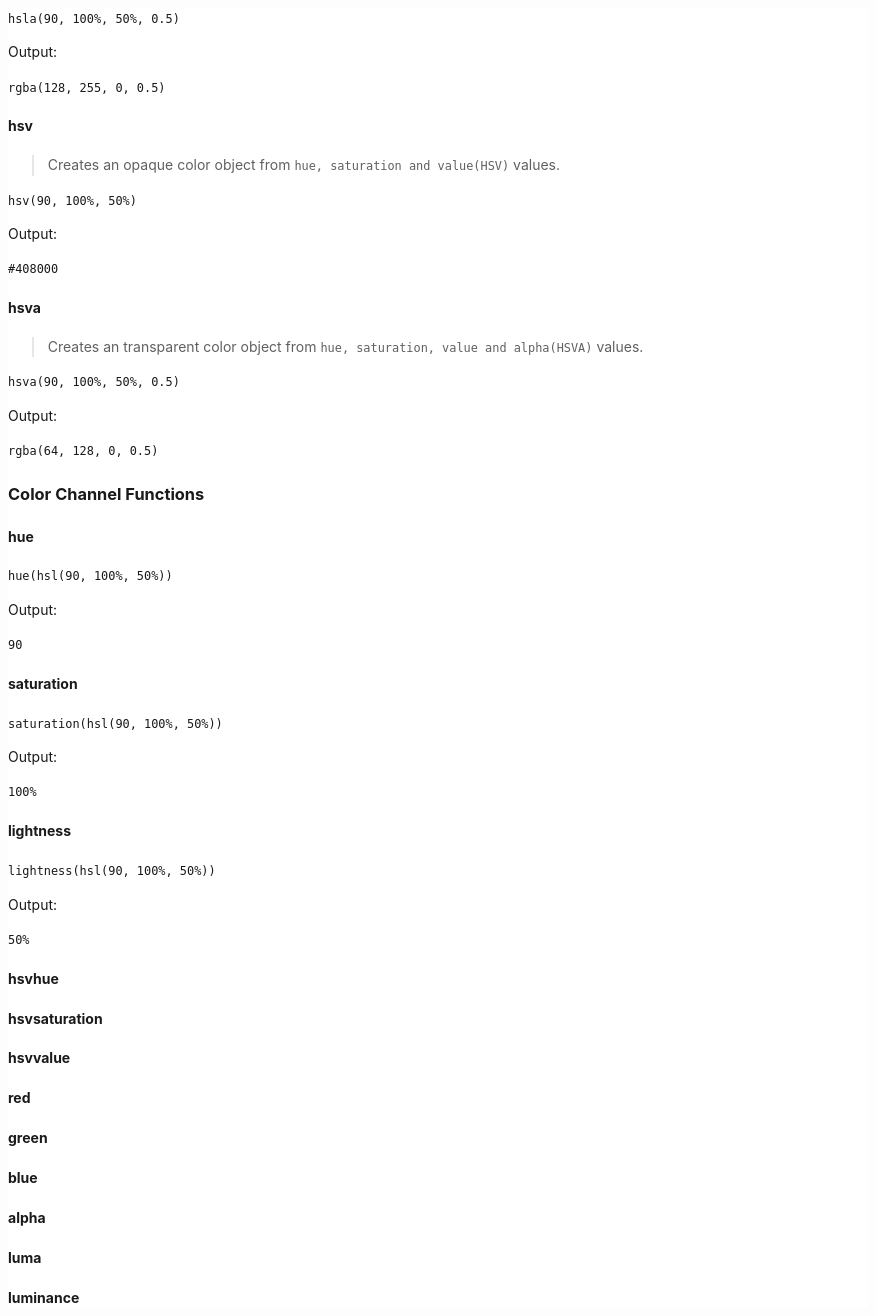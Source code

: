     hsla(90, 100%, 50%, 0.5)

Output: 

    rgba(128, 255, 0, 0.5)

#### hsv

> Creates an opaque color object from `hue, saturation and value(HSV)` values. 

    hsv(90, 100%, 50%)

Output: 

    #408000

#### hsva

> Creates an transparent color object from `hue, saturation, value and alpha(HSVA)` values. 

    hsva(90, 100%, 50%, 0.5)

Output: 

    rgba(64, 128, 0, 0.5)

### Color Channel Functions

#### hue

    hue(hsl(90, 100%, 50%))

Output: 

    90

#### saturation

    saturation(hsl(90, 100%, 50%))

Output: 

    100%

#### lightness

    lightness(hsl(90, 100%, 50%))

Output: 

    50%

#### hsvhue
#### hsvsaturation
#### hsvvalue
#### red
#### green
#### blue
#### alpha
#### luma
#### luminance
